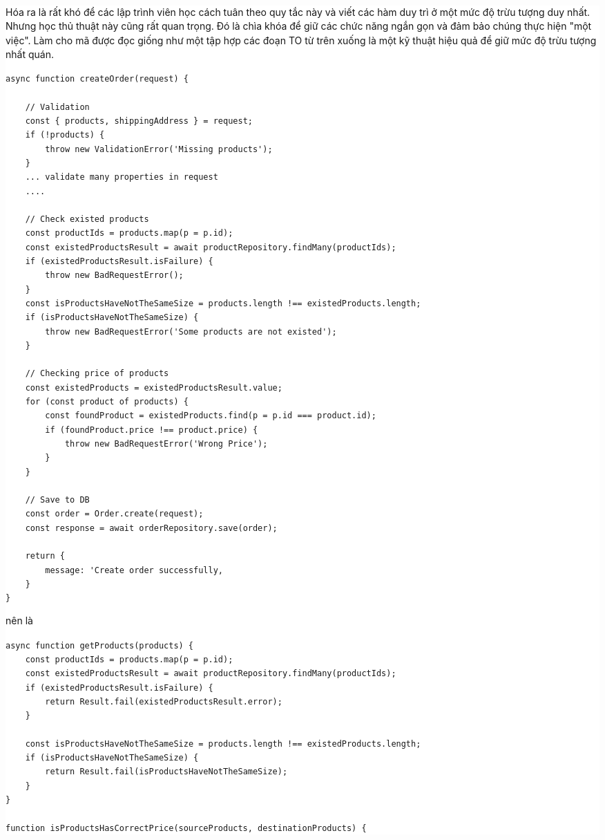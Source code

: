  Hóa ra là rất khó để các lập trình viên học cách tuân theo quy tắc này
 và viết các hàm duy trì ở một mức độ trừu tượng duy nhất. Nhưng học
 thủ thuật này cũng rất quan trọng. Đó là chìa khóa để giữ các chức
 năng ngắn gọn và đảm bảo chúng thực hiện "một việc". Làm cho mã được
 đọc giống như một tập hợp các đoạn TO từ trên xuống là một kỹ thuật
 hiệu quả để giữ mức độ trừu tượng nhất quán.

```
async function createOrder(request) {

    // Validation
    const { products, shippingAddress } = request;
    if (!products) {
        throw new ValidationError('Missing products');
    }
    ... validate many properties in request
    ....

    // Check existed products
    const productIds = products.map(p = p.id);
    const existedProductsResult = await productRepository.findMany(productIds);
    if (existedProductsResult.isFailure) {
        throw new BadRequestError();
    }
    const isProductsHaveNotTheSameSize = products.length !== existedProducts.length;
    if (isProductsHaveNotTheSameSize) {
        throw new BadRequestError('Some products are not existed');
    }

    // Checking price of products
    const existedProducts = existedProductsResult.value;
    for (const product of products) {
        const foundProduct = existedProducts.find(p = p.id === product.id);
        if (foundProduct.price !== product.price) {
            throw new BadRequestError('Wrong Price');
        }
    }

    // Save to DB
    const order = Order.create(request);
    const response = await orderRepository.save(order);

    return {
        message: 'Create order successfully,
    }
}
```

nên là

```
async function getProducts(products) {
    const productIds = products.map(p = p.id);
    const existedProductsResult = await productRepository.findMany(productIds);
    if (existedProductsResult.isFailure) {
        return Result.fail(existedProductsResult.error);
    }

    const isProductsHaveNotTheSameSize = products.length !== existedProducts.length;
    if (isProductsHaveNotTheSameSize) {
        return Result.fail(isProductsHaveNotTheSameSize);
    }
}

function isProductsHasCorrectPrice(sourceProducts, destinationProducts) {
```